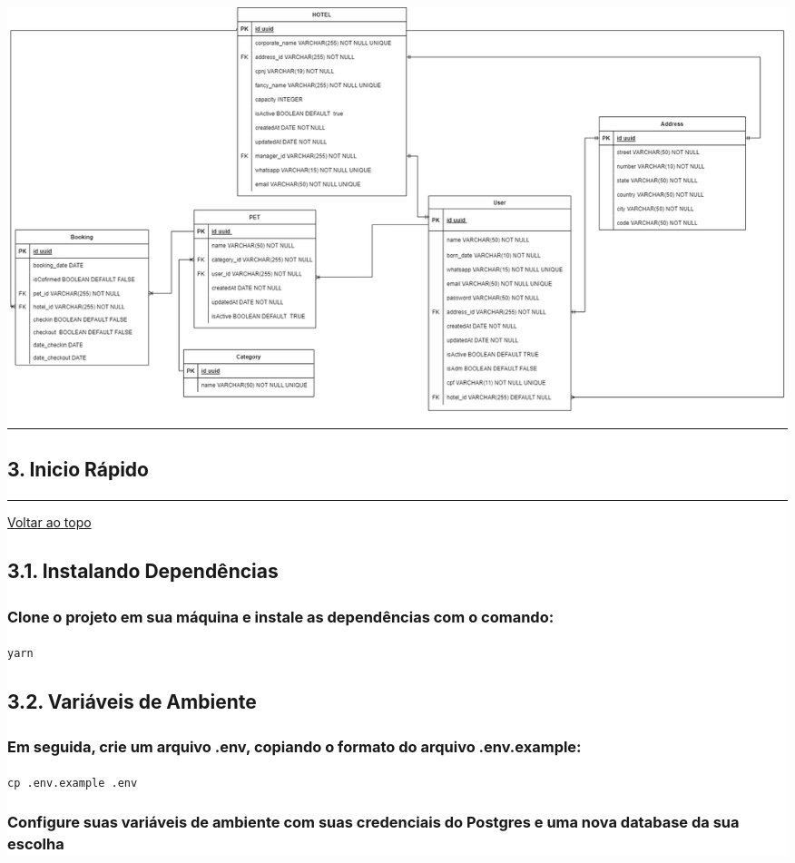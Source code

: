 ![Diagrama-PetVida](/PetVida.drawio.png)

---

## 3. Inicio Rápido

---

<a href="#">Voltar ao topo</a>

## 3.1. Instalando Dependências

### Clone o projeto em sua máquina e instale as dependências com o comando:

```
yarn
```

## 3.2. Variáveis de Ambiente

### Em seguida, crie um arquivo .env, copiando o formato do arquivo .env.example:

```
cp .env.example .env
```

### Configure suas variáveis de ambiente com suas credenciais do Postgres e uma nova database da sua escolha
